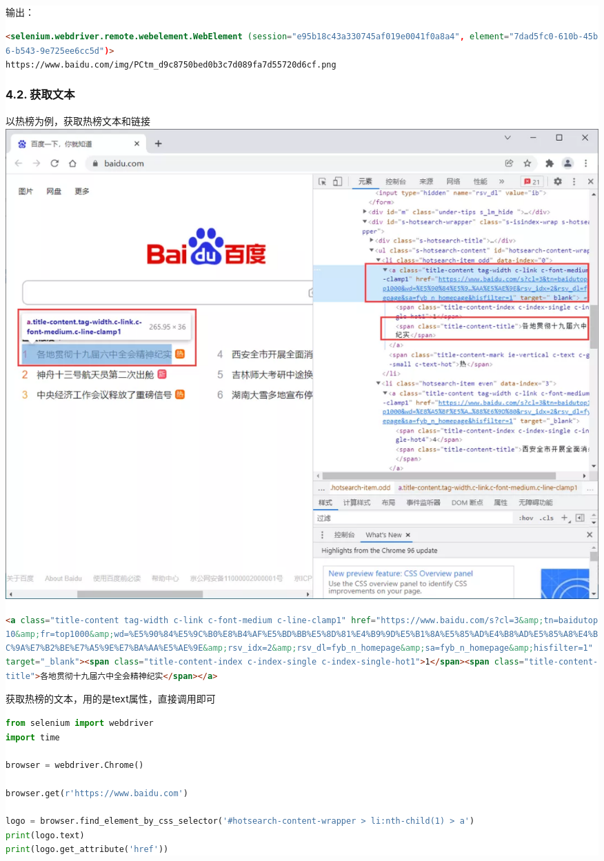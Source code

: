 输出：
```html
<selenium.webdriver.remote.webelement.WebElement (session="e95b18c43a330745af019e0041f0a8a4", element="7dad5fc0-610b-45b6-b543-9e725ee6cc5d")>
https://www.baidu.com/img/PCtm_d9c8750bed0b3c7d089fa7d55720d6cf.png
```
<a name="B7zUx"></a>
### 4.2. 获取文本
以热榜为例，获取热榜文本和链接<br />![](./img/1640651513631-e83b5131-4a3a-4d52-9708-efc0c1194035.webp)
```html
<a class="title-content tag-width c-link c-font-medium c-line-clamp1" href="https://www.baidu.com/s?cl=3&amp;tn=baidutop10&amp;fr=top1000&amp;wd=%E5%90%84%E5%9C%B0%E8%B4%AF%E5%BD%BB%E5%8D%81%E4%B9%9D%E5%B1%8A%E5%85%AD%E4%B8%AD%E5%85%A8%E4%BC%9A%E7%B2%BE%E7%A5%9E%E7%BA%AA%E5%AE%9E&amp;rsv_idx=2&amp;rsv_dl=fyb_n_homepage&amp;sa=fyb_n_homepage&amp;hisfilter=1" target="_blank"><span class="title-content-index c-index-single c-index-single-hot1">1</span><span class="title-content-title">各地贯彻十九届六中全会精神纪实</span></a>
```
获取热榜的文本，用的是text属性，直接调用即可
```python
from selenium import webdriver
import time  

browser = webdriver.Chrome()

browser.get(r'https://www.baidu.com')  

logo = browser.find_element_by_css_selector('#hotsearch-content-wrapper > li:nth-child(1) > a')
print(logo.text)
print(logo.get_attribute('href'))
```